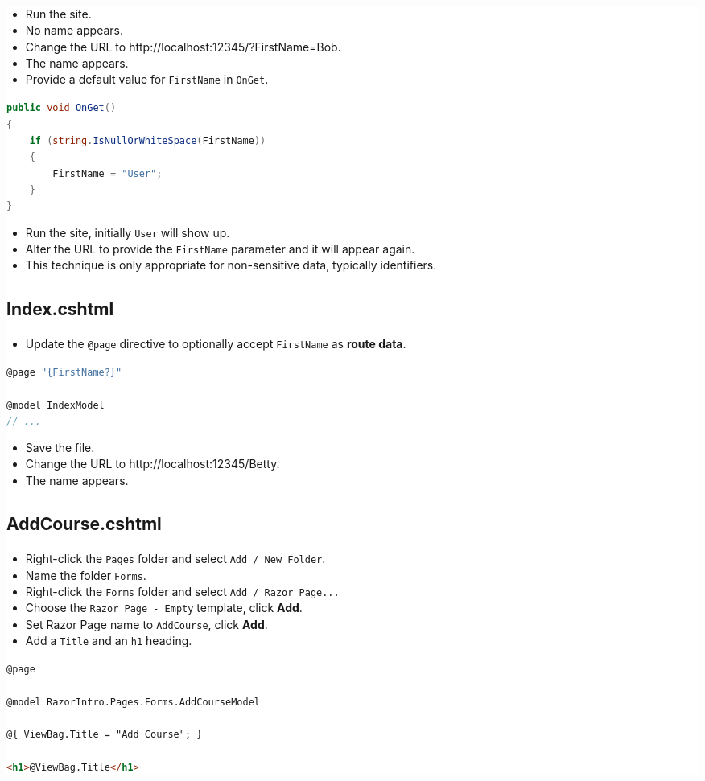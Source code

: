 - Run the site.
- No name appears.
- Change the URL to http://localhost:12345/?FirstName=Bob.
- The name appears.
- Provide a default value for `FirstName` in `OnGet`.

```cs
public void OnGet()
{
    if (string.IsNullOrWhiteSpace(FirstName))
    {
        FirstName = "User";
    }
}
```

- Run the site, initially `User` will show up.
- Alter the URL to provide the `FirstName` parameter and it will appear again.
- This technique is only appropriate for non-sensitive data, typically
  identifiers.

## Index.cshtml

- Update the `@page` directive to optionally accept `FirstName` as **route
  data**.

```cs
@page "{FirstName?}"

@model IndexModel
// ...
```

- Save the file.
- Change the URL to http://localhost:12345/Betty.
- The name appears.

## AddCourse.cshtml

- Right-click the `Pages` folder and select `Add / New Folder`.
- Name the folder `Forms`.
- Right-click the `Forms` folder and select `Add / Razor Page...`
- Choose the `Razor Page - Empty` template, click **Add**.
- Set Razor Page name to `AddCourse`, click **Add**.
- Add a `Title` and an `h1` heading.

```html
@page

@model RazorIntro.Pages.Forms.AddCourseModel

@{ ViewBag.Title = "Add Course"; }

<h1>@ViewBag.Title</h1>
```
